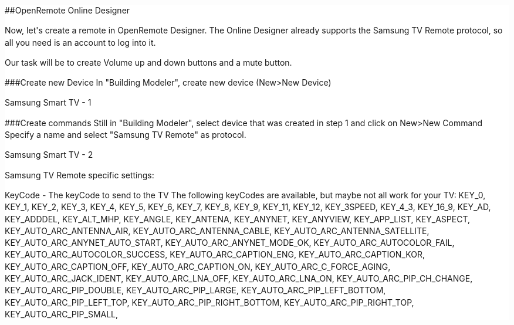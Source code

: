 ##OpenRemote Online Designer

Now, let's create a remote in OpenRemote Designer. The Online Designer already supports the Samsung TV Remote protocol, so all you need is an account to log into it.

Our task will be to create Volume up and down buttons and a mute button.

###Create new Device In "Building Modeler", create new device (New>New Device)

Samsung Smart TV - 1

###Create commands Still in "Building Modeler", select device that was created in step 1 and click on New>New Command Specify a name and select "Samsung TV Remote" as protocol.

Samsung Smart TV - 2

Samsung TV Remote specific settings:

KeyCode - The keyCode to send to the TV
The following keyCodes are available, but maybe not all work for your TV:
KEY_0,
KEY_1,
KEY_2,
KEY_3,
KEY_4,
KEY_5,
KEY_6,
KEY_7,
KEY_8,
KEY_9,
KEY_11,
KEY_12,
KEY_3SPEED,
KEY_4_3,
KEY_16_9,
KEY_AD,
KEY_ADDDEL,
KEY_ALT_MHP,
KEY_ANGLE,
KEY_ANTENA,
KEY_ANYNET,
KEY_ANYVIEW,
KEY_APP_LIST,
KEY_ASPECT,
KEY_AUTO_ARC_ANTENNA_AIR,
KEY_AUTO_ARC_ANTENNA_CABLE,
KEY_AUTO_ARC_ANTENNA_SATELLITE,
KEY_AUTO_ARC_ANYNET_AUTO_START,
KEY_AUTO_ARC_ANYNET_MODE_OK,
KEY_AUTO_ARC_AUTOCOLOR_FAIL,
KEY_AUTO_ARC_AUTOCOLOR_SUCCESS,
KEY_AUTO_ARC_CAPTION_ENG,
KEY_AUTO_ARC_CAPTION_KOR,
KEY_AUTO_ARC_CAPTION_OFF,
KEY_AUTO_ARC_CAPTION_ON,
KEY_AUTO_ARC_C_FORCE_AGING,
KEY_AUTO_ARC_JACK_IDENT,
KEY_AUTO_ARC_LNA_OFF,
KEY_AUTO_ARC_LNA_ON,
KEY_AUTO_ARC_PIP_CH_CHANGE,
KEY_AUTO_ARC_PIP_DOUBLE,
KEY_AUTO_ARC_PIP_LARGE,
KEY_AUTO_ARC_PIP_LEFT_BOTTOM,
KEY_AUTO_ARC_PIP_LEFT_TOP,
KEY_AUTO_ARC_PIP_RIGHT_BOTTOM,
KEY_AUTO_ARC_PIP_RIGHT_TOP,
KEY_AUTO_ARC_PIP_SMALL,